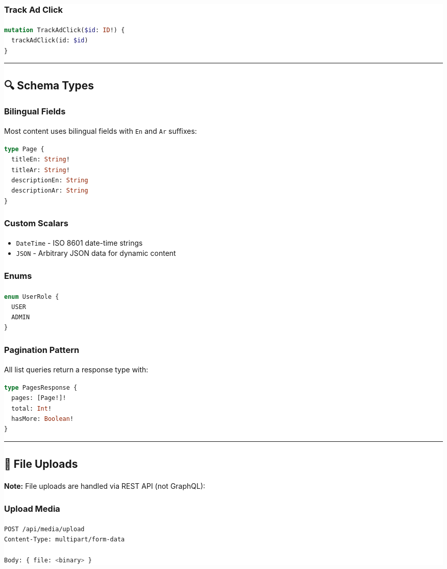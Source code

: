 ### Track Ad Click
```graphql
mutation TrackAdClick($id: ID!) {
  trackAdClick(id: $id)
}
```

---

## 🔍 Schema Types

### Bilingual Fields
Most content uses bilingual fields with `En` and `Ar` suffixes:
```graphql
type Page {
  titleEn: String!
  titleAr: String!
  descriptionEn: String
  descriptionAr: String
}
```

### Custom Scalars
- `DateTime` - ISO 8601 date-time strings
- `JSON` - Arbitrary JSON data for dynamic content

### Enums
```graphql
enum UserRole {
  USER
  ADMIN
}
```

### Pagination Pattern
All list queries return a response type with:
```graphql
type PagesResponse {
  pages: [Page!]!
  total: Int!
  hasMore: Boolean!
}
```

---

## 📁 File Uploads

**Note:** File uploads are handled via REST API (not GraphQL):

### Upload Media
```bash
POST /api/media/upload
Content-Type: multipart/form-data

Body: { file: <binary> }
```
